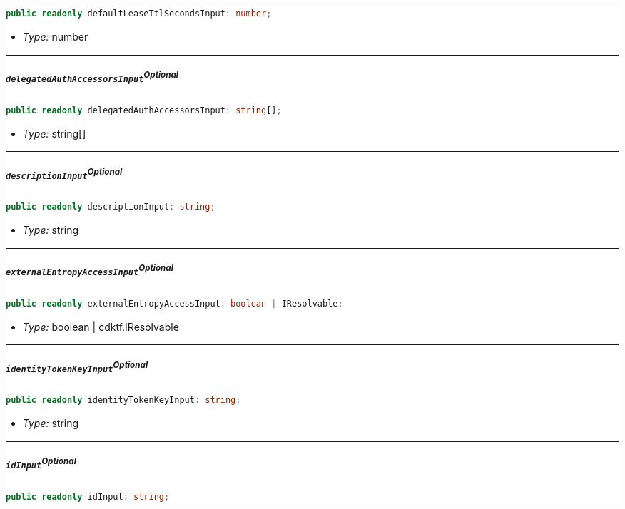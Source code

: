 ```typescript
public readonly defaultLeaseTtlSecondsInput: number;
```

- *Type:* number

---

##### `delegatedAuthAccessorsInput`<sup>Optional</sup> <a name="delegatedAuthAccessorsInput" id="@cdktf/provider-vault.mount.Mount.property.delegatedAuthAccessorsInput"></a>

```typescript
public readonly delegatedAuthAccessorsInput: string[];
```

- *Type:* string[]

---

##### `descriptionInput`<sup>Optional</sup> <a name="descriptionInput" id="@cdktf/provider-vault.mount.Mount.property.descriptionInput"></a>

```typescript
public readonly descriptionInput: string;
```

- *Type:* string

---

##### `externalEntropyAccessInput`<sup>Optional</sup> <a name="externalEntropyAccessInput" id="@cdktf/provider-vault.mount.Mount.property.externalEntropyAccessInput"></a>

```typescript
public readonly externalEntropyAccessInput: boolean | IResolvable;
```

- *Type:* boolean | cdktf.IResolvable

---

##### `identityTokenKeyInput`<sup>Optional</sup> <a name="identityTokenKeyInput" id="@cdktf/provider-vault.mount.Mount.property.identityTokenKeyInput"></a>

```typescript
public readonly identityTokenKeyInput: string;
```

- *Type:* string

---

##### `idInput`<sup>Optional</sup> <a name="idInput" id="@cdktf/provider-vault.mount.Mount.property.idInput"></a>

```typescript
public readonly idInput: string;
```
